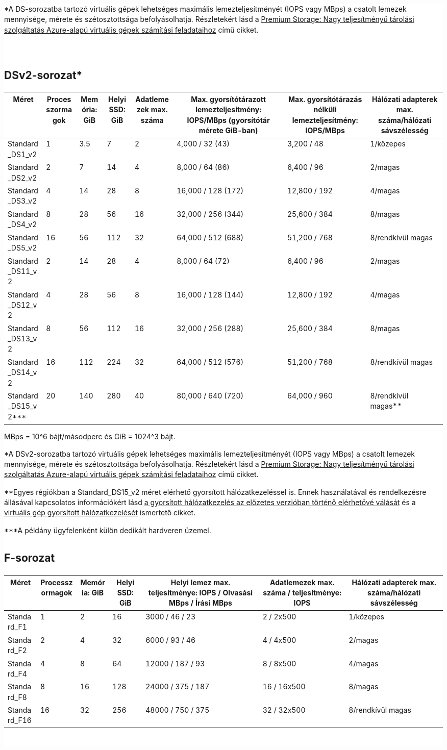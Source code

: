 *A DS-sorozatba tartozó virtuális gépek lehetséges maximális lemezteljesítményét (IOPS vagy MBps) a csatolt lemezek mennyisége, mérete és szétosztottsága befolyásolhatja.  Részletekért lásd a [Premium Storage: Nagy teljesítményű tárolási szolgáltatás Azure-alapú virtuális gépek számítási feladataihoz](../articles/storage/storage-premium-storage.md) című cikket.

<br>

## <a name="dsv2-series"></a>DSv2-sorozat*
| Méret | Processzormagok | Memória: GiB | Helyi SSD: GiB | Adatlemezek max. száma | Max. gyorsítótárazott lemezteljesítmény: IOPS/MBps (gyorsítótár mérete GiB-ban) | Max. gyorsítótárazás nélküli lemezteljesítmény: IOPS/MBps | Hálózati adapterek max. száma/hálózati sávszélesség |
| --- | --- | --- | --- | --- | --- | --- | --- |
| Standard_DS1_v2 |1 |3.5 |7 |2 |4,000 / 32 (43) |3,200 / 48 |1/közepes |
| Standard_DS2_v2 |2 |7 |14 |4 |8,000 / 64 (86) |6,400 / 96 |2/magas |
| Standard_DS3_v2 |4 |14 |28 |8 |16,000 / 128 (172) |12,800 / 192 |4/magas |
| Standard_DS4_v2 |8 |28 |56 |16 |32,000 / 256 (344) |25,600 / 384 |8/magas |
| Standard_DS5_v2 |16 |56 |112 |32 |64,000 / 512 (688) |51,200 / 768 |8/rendkívül magas |
| Standard_DS11_v2 |2 |14 |28 |4 |8,000 / 64 (72) |6,400 / 96 |2/magas |
| Standard_DS12_v2 |4 |28 |56 |8 |16,000 / 128 (144) |12,800 / 192 |4/magas |
| Standard_DS13_v2 |8 |56 |112 |16 |32,000 / 256 (288) |25,600 / 384 |8/magas |
| Standard_DS14_v2 |16 |112 |224 |32 |64,000 / 512 (576) |51,200 / 768 |8/rendkívül magas |
| Standard_DS15_v2*** |20 |140 |280 |40 |80,000 / 640 (720) |64,000 / 960 |8/rendkívül magas** |

MBps = 10^6 bájt/másodperc és GiB = 1024^3 bájt.

*A DSv2-sorozatba tartozó virtuális gépek lehetséges maximális lemezteljesítményét (IOPS vagy MBps) a csatolt lemezek mennyisége, mérete és szétosztottsága befolyásolhatja.  Részletekért lásd a [Premium Storage: Nagy teljesítményű tárolási szolgáltatás Azure-alapú virtuális gépek számítási feladataihoz](../articles/storage/storage-premium-storage.md) című cikket.

**Egyes régiókban a Standard_DS15_v2 méret elérhető gyorsított hálózatkezeléssel is. Ennek használatával és rendelkezésre állásával kapcsolatos információkért lásd [a gyorsított hálózatkezelés az előzetes verzióban történő elérhetővé válását](https://azure.microsoft.com/updates/accelerated-networking-in-preview/) és a [virtuális gép gyorsított hálózatkezelését](../articles/virtual-network/virtual-network-accelerated-networking-powershell.md) ismertető cikket.

***A példány ügyfelenként külön dedikált hardveren üzemel.
<br>

## <a name="f-series"></a>F-sorozat

| Méret         | Processzormagok | Memória: GiB | Helyi SSD: GiB | Helyi lemez max. teljesítménye: IOPS / Olvasási MBps / Írási MBps | Adatlemezek max. száma / teljesítménye: IOPS | Hálózati adapterek max. száma/hálózati sávszélesség |
|--------------|-----------|-------------|----------------|----------------------------------------------------------|-----------------------------------|------------------------------|
| Standard_F1  | 1         | 2           | 16             | 3000 / 46 / 23                                           | 2 / 2x500                         | 1/közepes                 |
| Standard_F2  | 2         | 4           | 32             | 6000 / 93 / 46                                           | 4 / 4x500                         | 2/magas                     |
| Standard_F4  | 4         | 8           | 64             | 12000 / 187 / 93                                         | 8 / 8x500                         | 4/magas                     |
| Standard_F8  | 8         | 16          | 128            | 24000 / 375 / 187                                        | 16 / 16x500                       | 8/magas                     |
| Standard_F16 | 16        | 32          | 256            | 48000 / 750 / 375                                        | 32 / 32x500                       | 8/rendkívül magas           |
<br>
